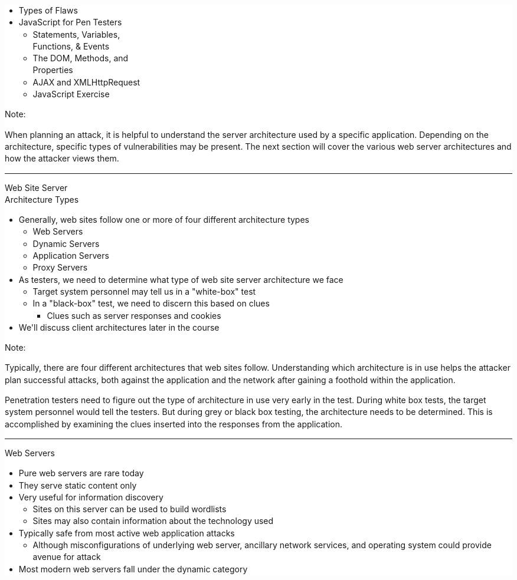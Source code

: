 -  Types of Flaws
-  JavaScript for Pen Testers
	-  Statements, Variables,   
    Functions, & Events
	-  The DOM, Methods, and   
    Properties
	-  AJAX and XMLHttpRequest
	-  JavaScript Exercise

Note:



When planning an attack, it is helpful to understand the server architecture used by a specific application. Depending on the architecture, specific types of vulnerabilities may be present. The next section will cover the various web server architectures and how the attacker views them.




---



Web Site Server  
Architecture Types


- Generally, web sites follow one or more of four different architecture types
	- Web Servers
	- Dynamic Servers
	- Application Servers
	- Proxy Servers
- As testers, we need to determine what type of web site server architecture we face
	- Target system personnel may tell us in a "white-box" test
	- In a "black-box" test, we need to discern this based on clues
		- Clues such as server responses and cookies
- We'll discuss client architectures later in the course

Note:



Typically, there are four different architectures that web sites follow.  Understanding which architecture is in use helps the attacker plan successful attacks, both against the application and the network after gaining a foothold within the application.

Penetration testers need to figure out the type of architecture in use very early in the test.  During white box tests, the target system personnel would tell the testers.  But during grey or black box testing, the architecture needs to be determined. This is accomplished by examining the clues inserted into the responses from the application. 



---



Web Servers


- Pure web servers are rare today
- They serve static content only
- Very useful for information discovery
	- Sites on this server can be used to build wordlists
	- Sites may also contain information about the technology used
- Typically safe from most active web application attacks
	- Although misconfigurations of underlying web server, ancillary network services, and operating system could provide avenue for attack
- Most modern web servers fall under the dynamic category
